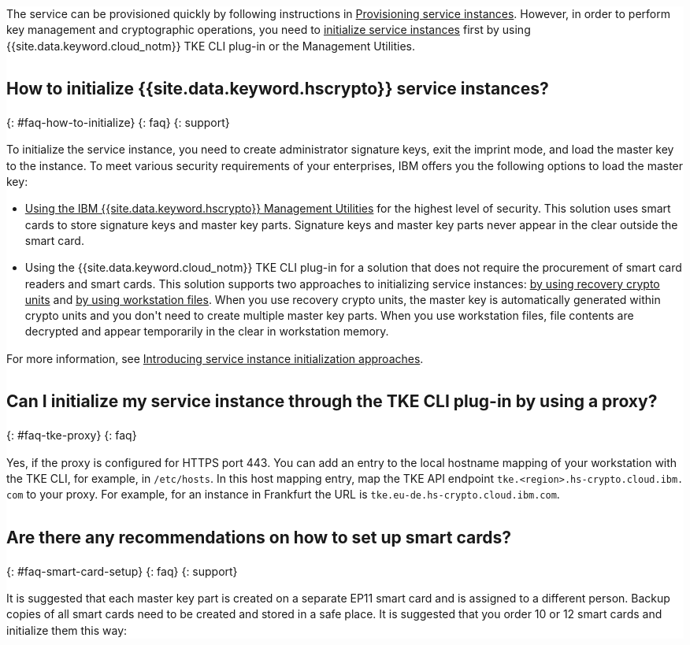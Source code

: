 The service can be provisioned quickly by following instructions in [Provisioning service instances](/docs/hs-crypto?topic=hs-crypto-provision). However, in order to perform key management and cryptographic operations, you need to [initialize service instances](/docs/hs-crypto?topic=hs-crypto-initialize-instance-mode) first by using {{site.data.keyword.cloud_notm}} TKE CLI plug-in or the Management Utilities.

## How to initialize {{site.data.keyword.hscrypto}} service instances?
{: #faq-how-to-initialize}
{: faq}
{: support}

To initialize the service instance, you need to create administrator signature keys, exit the imprint mode, and load the master key to the instance. To meet various security requirements of your enterprises, IBM offers you the following options to load the master key: 

- [Using the IBM {{site.data.keyword.hscrypto}} Management Utilities](/docs/hs-crypto?topic=hs-crypto-initialize-hsm-management-utilities) for the highest level of security. This solution uses smart cards to store signature keys and master key parts. Signature keys and master key parts never appear in the clear outside the smart card.

- Using the {{site.data.keyword.cloud_notm}} TKE CLI plug-in for a solution that does not require the procurement of smart card readers and smart cards. This solution supports two approaches to initializing service instances: [by using recovery crypto units](/docs/hs-crypto?topic=hs-crypto-initialize-hsm-recovery-crypto-unit) and [by using workstation files](/docs/hs-crypto?topic=hs-crypto-initialize-hsm). When you use recovery crypto units, the master key is automatically generated within crypto units and you don't need to create multiple master key parts. When you use workstation files, file contents are decrypted and appear temporarily in the clear in workstation memory.

For more information, see [Introducing service instance initialization approaches](/docs/hs-crypto?topic=hs-crypto-initialize-instance-mode).

## Can I initialize my service instance through the TKE CLI plug-in by using a proxy?
{: #faq-tke-proxy}
{: faq}

Yes, if the proxy is configured for HTTPS port 443. You can add an entry to the local hostname mapping of your workstation with the TKE CLI, for example, in `/etc/hosts`. In this host mapping entry, map the TKE API endpoint `tke.<region>.hs-crypto.cloud.ibm.com` to your proxy. For example, for an instance in Frankfurt the URL is `tke.eu-de.hs-crypto.cloud.ibm.com`.

## Are there any recommendations on how to set up smart cards?
{: #faq-smart-card-setup}
{: faq}
{: support}

It is suggested that each master key part is created on a separate EP11 smart card and is assigned to a different person. Backup copies of all smart cards need to be created and stored in a safe place. It is suggested that you order 10 or 12 smart cards and initialize them this way:
